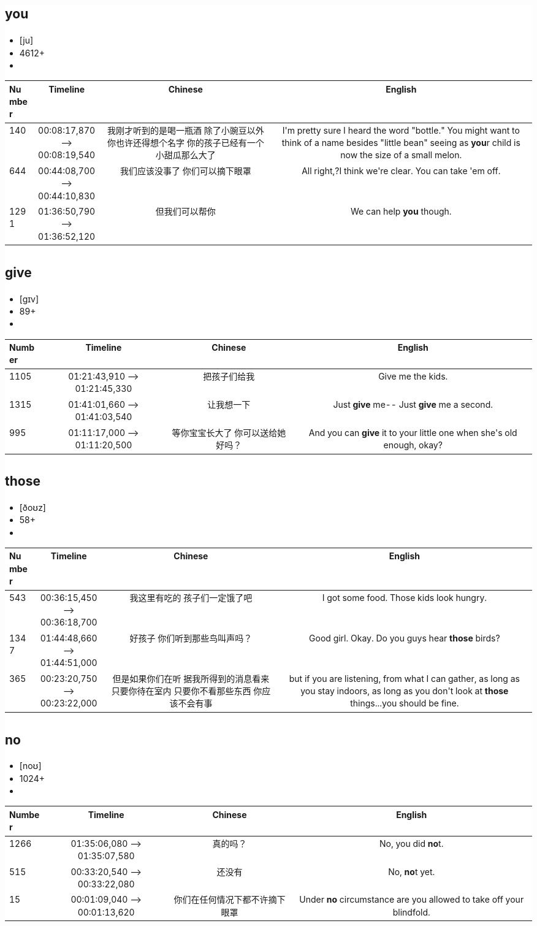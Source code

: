 ## you
* [ju] 
* 4612+
* 


| Number  | Timeline  | Chinese  | English  | 
| :-------- | :---------: | :---------: | :---------: | 
|140|00:08:17,870 --> 00:08:19,540|我刚才听到的是喝一瓶酒 除了小豌豆以外 你也许还得想个名字 你的孩子已经有一个小甜瓜那么大了 |I'm pretty sure I heard the word "bottle." You might want to think of a name besides "little bean" seeing as <b>you</b>r child is now the size of a small melon. |
|644|00:44:08,700 --> 00:44:10,830|我们应该没事了 你们可以摘下眼罩 |All right,?I think we're clear. You can take 'em off. |
|1291|01:36:50,790 --> 01:36:52,120|但我们可以帮你 |We can help <b>you</b> though. |

## give
* [gɪv] 
* 89+
* 


| Number  | Timeline  | Chinese  | English  | 
| :-------- | :---------: | :---------: | :---------: | 
|1105|01:21:43,910 --> 01:21:45,330|把孩子们给我 |Give me the kids. |
|1315|01:41:01,660 --> 01:41:03,540|让我想一下 |Just <b>give</b> me-- Just <b>give</b> me a second. |
|995|01:11:17,000 --> 01:11:20,500|等你宝宝长大了 你可以送给她 好吗？ |And you can <b>give</b> it to your little one when she's old enough, okay? |

## those
* [ðoʊz] 
* 58+
* 


| Number  | Timeline  | Chinese  | English  | 
| :-------- | :---------: | :---------: | :---------: | 
|543|00:36:15,450 --> 00:36:18,700|我这里有吃的 孩子们一定饿了吧 |I got some food. Those kids look hungry. |
|1347|01:44:48,660 --> 01:44:51,000|好孩子 你们听到那些鸟叫声吗？ |Good girl. Okay. Do you guys hear <b>those</b> birds? |
|365|00:23:20,750 --> 00:23:22,000|但是如果你们在听 据我所得到的消息看来 只要你待在室内 只要你不看那些东西 你应该不会有事 |but if you are listening, from what I can gather, as long as you stay indoors, as long as you don't look at <b>those</b> things...you should be fine. |

## no
* [noʊ] 
* 1024+
* 


| Number  | Timeline  | Chinese  | English  | 
| :-------- | :---------: | :---------: | :---------: | 
|1266|01:35:06,080 --> 01:35:07,580|真的吗？ |No, you did <b>no</b>t. |
|515|00:33:20,540 --> 00:33:22,080|还没有 |No, <b>no</b>t yet. |
|15|00:01:09,040 --> 00:01:13,620|你们在任何情况下都不许摘下眼罩 |Under <b>no</b> circumstance are you allowed to take off your blindfold. |
